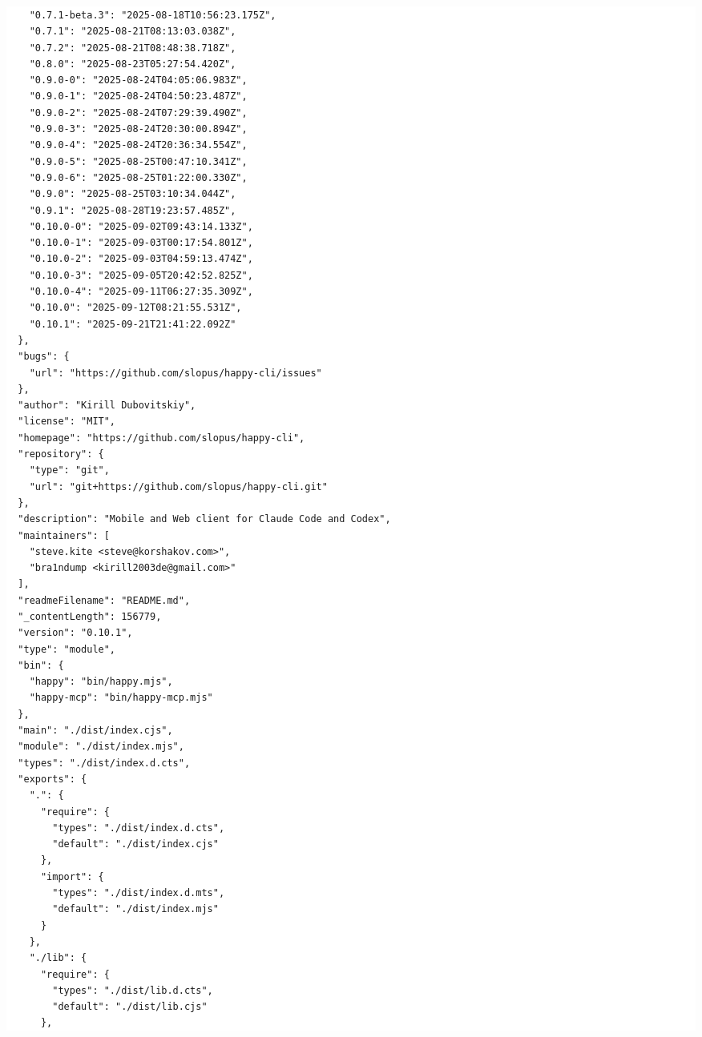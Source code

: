 ```
    "0.7.1-beta.3": "2025-08-18T10:56:23.175Z",
    "0.7.1": "2025-08-21T08:13:03.038Z",
    "0.7.2": "2025-08-21T08:48:38.718Z",
    "0.8.0": "2025-08-23T05:27:54.420Z",
    "0.9.0-0": "2025-08-24T04:05:06.983Z",
    "0.9.0-1": "2025-08-24T04:50:23.487Z",
    "0.9.0-2": "2025-08-24T07:29:39.490Z",
    "0.9.0-3": "2025-08-24T20:30:00.894Z",
    "0.9.0-4": "2025-08-24T20:36:34.554Z",
    "0.9.0-5": "2025-08-25T00:47:10.341Z",
    "0.9.0-6": "2025-08-25T01:22:00.330Z",
    "0.9.0": "2025-08-25T03:10:34.044Z",
    "0.9.1": "2025-08-28T19:23:57.485Z",
    "0.10.0-0": "2025-09-02T09:43:14.133Z",
    "0.10.0-1": "2025-09-03T00:17:54.801Z",
    "0.10.0-2": "2025-09-03T04:59:13.474Z",
    "0.10.0-3": "2025-09-05T20:42:52.825Z",
    "0.10.0-4": "2025-09-11T06:27:35.309Z",
    "0.10.0": "2025-09-12T08:21:55.531Z",
    "0.10.1": "2025-09-21T21:41:22.092Z"
  },
  "bugs": {
    "url": "https://github.com/slopus/happy-cli/issues"
  },
  "author": "Kirill Dubovitskiy",
  "license": "MIT",
  "homepage": "https://github.com/slopus/happy-cli",
  "repository": {
    "type": "git",
    "url": "git+https://github.com/slopus/happy-cli.git"
  },
  "description": "Mobile and Web client for Claude Code and Codex",
  "maintainers": [
    "steve.kite <steve@korshakov.com>",
    "bra1ndump <kirill2003de@gmail.com>"
  ],
  "readmeFilename": "README.md",
  "_contentLength": 156779,
  "version": "0.10.1",
  "type": "module",
  "bin": {
    "happy": "bin/happy.mjs",
    "happy-mcp": "bin/happy-mcp.mjs"
  },
  "main": "./dist/index.cjs",
  "module": "./dist/index.mjs",
  "types": "./dist/index.d.cts",
  "exports": {
    ".": {
      "require": {
        "types": "./dist/index.d.cts",
        "default": "./dist/index.cjs"
      },
      "import": {
        "types": "./dist/index.d.mts",
        "default": "./dist/index.mjs"
      }
    },
    "./lib": {
      "require": {
        "types": "./dist/lib.d.cts",
        "default": "./dist/lib.cjs"
      },
```